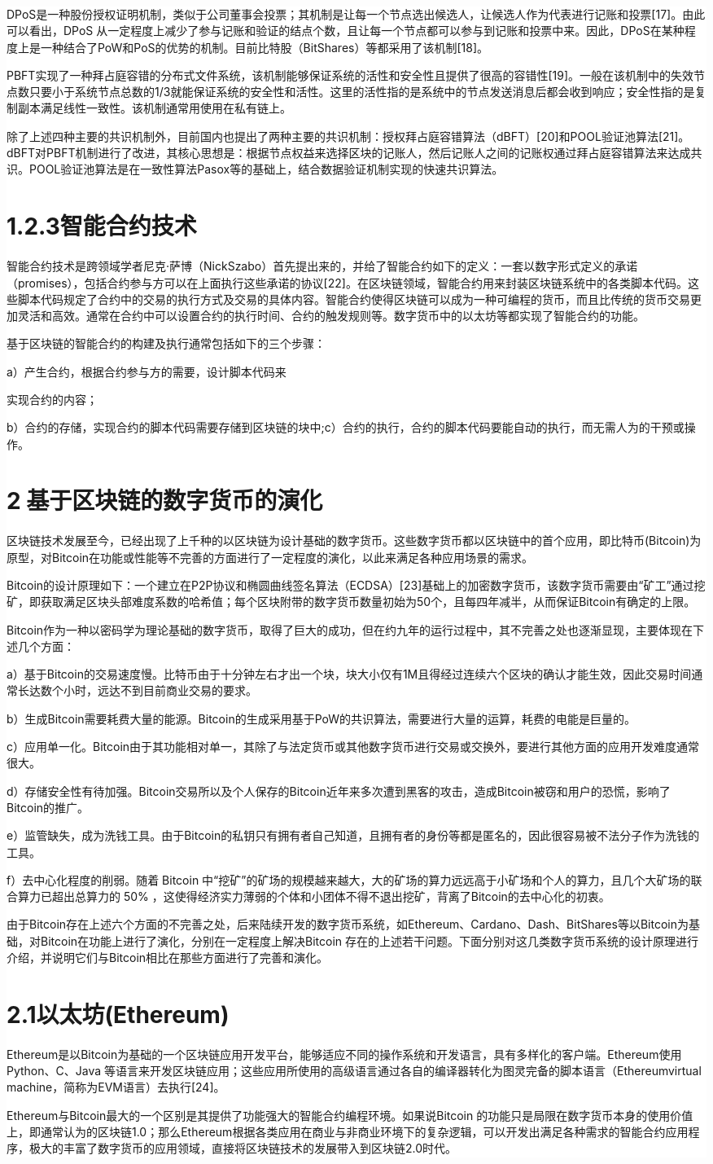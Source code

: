 DPoS是一种股份授权证明机制，类似于公司董事会投票；其机制是让每一个节点选出候选人，让候选人作为代表进行记账和投票[17]。由此可以看出，DPoS 从一定程度上减少了参与记账和验证的结点个数，且让每一个节点都可以参与到记账和投票中来。因此，DPoS在某种程度上是一种结合了PoW和PoS的优势的机制。目前比特股（BitShares）等都采用了该机制[18]。

PBFT实现了一种拜占庭容错的分布式文件系统，该机制能够保证系统的活性和安全性且提供了很高的容错性[19]。一般在该机制中的失效节点数只要小于系统节点总数的1/3就能保证系统的安全性和活性。这里的活性指的是系统中的节点发送消息后都会收到响应；安全性指的是复制副本满足线性一致性。该机制通常用使用在私有链上。

除了上述四种主要的共识机制外，目前国内也提出了两种主要的共识机制：授权拜占庭容错算法（dBFT）[20]和POOL验证池算法[21]。dBFT对PBFT机制进行了改进，其核心思想是：根据节点权益来选择区块的记账人，然后记账人之间的记账权通过拜占庭容错算法来达成共识。POOL验证池算法是在一致性算法Pasox等的基础上，结合数据验证机制实现的快速共识算法。

# 1.2.3智能合约技术

智能合约技术是跨领域学者尼克·萨博（NickSzabo）首先提出来的，并给了智能合约如下的定义：一套以数字形式定义的承诺（promises），包括合约参与方可以在上面执行这些承诺的协议[22]。在区块链领域，智能合约用来封装区块链系统中的各类脚本代码。这些脚本代码规定了合约中的交易的执行方式及交易的具体内容。智能合约使得区块链可以成为一种可编程的货币，而且比传统的货币交易更加灵活和高效。通常在合约中可以设置合约的执行时间、合约的触发规则等。数字货币中的以太坊等都实现了智能合约的功能。

基于区块链的智能合约的构建及执行通常包括如下的三个步骤：

a）产生合约，根据合约参与方的需要，设计脚本代码来

实现合约的内容；

b）合约的存储，实现合约的脚本代码需要存储到区块链的块中;c）合约的执行，合约的脚本代码要能自动的执行，而无需人为的干预或操作。

# 2 基于区块链的数字货币的演化

区块链技术发展至今，已经出现了上千种的以区块链为设计基础的数字货币。这些数字货币都以区块链中的首个应用，即比特币(Bitcoin)为原型，对Bitcoin在功能或性能等不完善的方面进行了一定程度的演化，以此来满足各种应用场景的需求。

Bitcoin的设计原理如下：一个建立在P2P协议和椭圆曲线签名算法（ECDSA）[23]基础上的加密数字货币，该数字货币需要由“矿工”通过挖矿，即获取满足区块头部难度系数的哈希值；每个区块附带的数字货币数量初始为50个，且每四年减半，从而保证Bitcoin有确定的上限。

Bitcoin作为一种以密码学为理论基础的数字货币，取得了巨大的成功，但在约九年的运行过程中，其不完善之处也逐渐显现，主要体现在下述几个方面：

a）基于Bitcoin的交易速度慢。比特币由于十分钟左右才出一个块，块大小仅有1M且得经过连续六个区块的确认才能生效，因此交易时间通常长达数个小时，远达不到目前商业交易的要求。

b）生成Bitcoin需要耗费大量的能源。Bitcoin的生成采用基于PoW的共识算法，需要进行大量的运算，耗费的电能是巨量的。

c）应用单一化。Bitcoin由于其功能相对单一，其除了与法定货币或其他数字货币进行交易或交换外，要进行其他方面的应用开发难度通常很大。

d）存储安全性有待加强。Bitcoin交易所以及个人保存的Bitcoin近年来多次遭到黑客的攻击，造成Bitcoin被窃和用户的恐慌，影响了Bitcoin的推广。

e）监管缺失，成为洗钱工具。由于Bitcoin的私钥只有拥有者自己知道，且拥有者的身份等都是匿名的，因此很容易被不法分子作为洗钱的工具。

f）去中心化程度的削弱。随着 Bitcoin 中“挖矿”的矿场的规模越来越大，大的矿场的算力远远高于小矿场和个人的算力，且几个大矿场的联合算力已超出总算力的 $50 \%$ ，这使得经济实力薄弱的个体和小团体不得不退出挖矿，背离了Bitcoin的去中心化的初衷。

由于Bitcoin存在上述六个方面的不完善之处，后来陆续开发的数字货币系统，如Ethereum、Cardano、Dash、BitShares等以Bitcoin为基础，对Bitcoin在功能上进行了演化，分别在一定程度上解决Bitcoin 存在的上述若干问题。下面分别对这几类数字货币系统的设计原理进行介绍，并说明它们与Bitcoin相比在那些方面进行了完善和演化。

# 2.1以太坊(Ethereum)

Ethereum是以Bitcoin为基础的一个区块链应用开发平台，能够适应不同的操作系统和开发语言，具有多样化的客户端。Ethereum使用Python、C、Java 等语言来开发区块链应用；这些应用所使用的高级语言通过各自的编译器转化为图灵完备的脚本语言（Ethereumvirtual machine，简称为EVM语言）去执行[24]。

Ethereum与Bitcoin最大的一个区别是其提供了功能强大的智能合约编程环境。如果说Bitcoin 的功能只是局限在数字货币本身的使用价值上，即通常认为的区块链1.0；那么Ethereum根据各类应用在商业与非商业环境下的复杂逻辑，可以开发出满足各种需求的智能合约应用程序，极大的丰富了数字货币的应用领域，直接将区块链技术的发展带入到区块链2.0时代。
